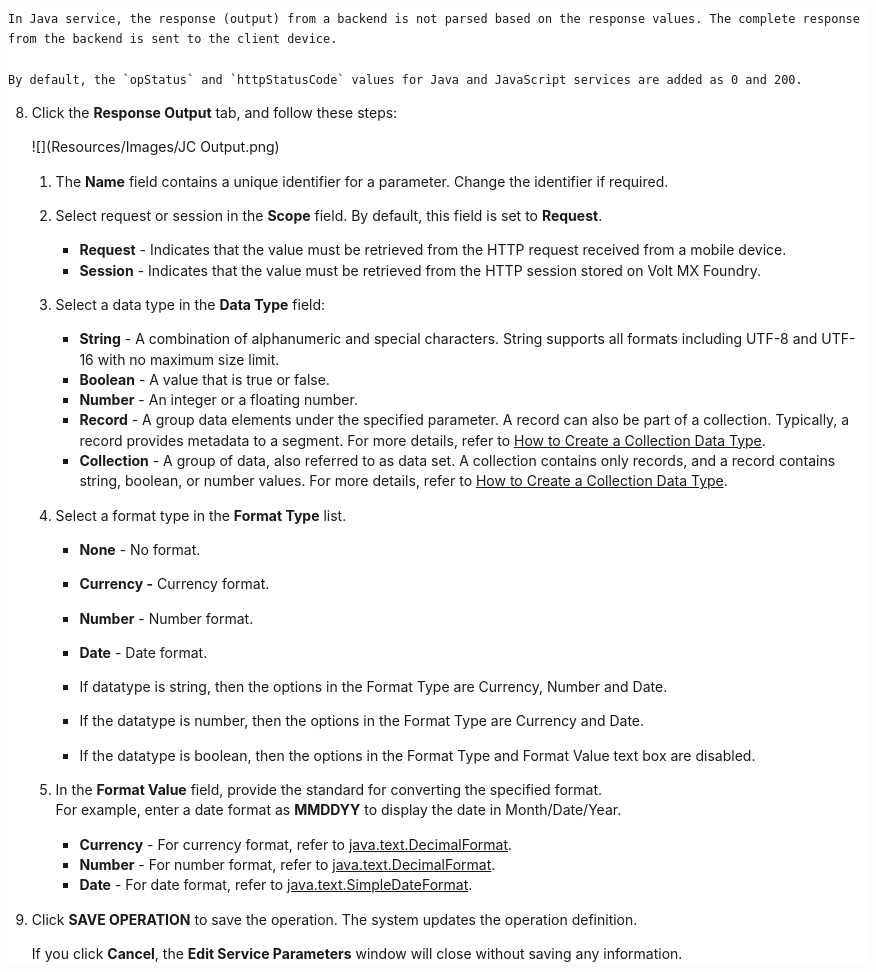     In Java service, the response (output) from a backend is not parsed based on the response values. The complete response from the backend is sent to the client device.
    
    By default, the `opStatus` and `httpStatusCode` values for Java and JavaScript services are added as 0 and 200.
    
8.  Click the **Response Output** tab, and follow these steps:
    
    ![](Resources/Images/JC Output.png)
    
    1.  The **Name** field contains a unique identifier for a parameter. Change the identifier if required.
    2.  Select request or session in the **Scope** field. By default, this field is set to **Request**.
        *   **Request** - Indicates that the value must be retrieved from the HTTP request received from a mobile device.
        *   **Session** - Indicates that the value must be retrieved from the HTTP session stored on Volt MX Foundry.
    3.  Select a data type in the **Data Type** field:
        *   **String** - A combination of alphanumeric and special characters. String supports all formats including UTF-8 and UTF-16 with no maximum size limit.
        *   **Boolean** - A value that is true or false.
        *   **Number** - An integer or a floating number.
        *   **Record** - A group data elements under the specified parameter. A record can also be part of a collection. Typically, a record provides metadata to a segment. For more details, refer to [How to Create a Collection Data Type](#how-to-create-a-collection-data-type-for-java-service).
        *   **Collection** - A group of data, also referred to as data set. A collection contains only records, and a record contains string, boolean, or number values. For more details, refer to [How to Create a Collection Data Type](#how-to-create-a-collection-data-type-for-java-service).
    4.  Select a format type in the **Format Type** list.
        *   **None** - No format.
        *   **Currency -** Currency format.
        *   **Number** \- Number format.
        *   **Date** \- Date format.
        
        *   If datatype is string, then the options in the Format Type are Currency, Number and Date.
            
        *   If the datatype is number, then the options in the Format Type are Currency and Date.
            
        *   If the datatype is boolean, then the options in the Format Type and Format Value text box are disabled.
            
        
    5.  In the **Format Value** field, provide the standard for converting the specified format.  
        For example, enter a date format as **MMDDYY** to display the date in Month/Date/Year.
        *   **Currency** - For currency format, refer to [java.text.DecimalFormat](http://docs.oracle.com/javase/7/docs/api/java/text/DecimalFormat.html).
        *   **Number** - For number format, refer to [java.text.DecimalFormat](http://docs.oracle.com/javase/7/docs/api/java/text/DecimalFormat.html).
        *   **Date** - For date format, refer to [java.text.SimpleDateFormat](http://docs.oracle.com/javase/7/docs/api/java/text/SimpleDateFormat.html).
9.  Click **SAVE OPERATION** to save the operation. The system updates the operation definition.
    
    If you click **Cancel**, the **Edit Service Parameters** window will close without saving any information.
    